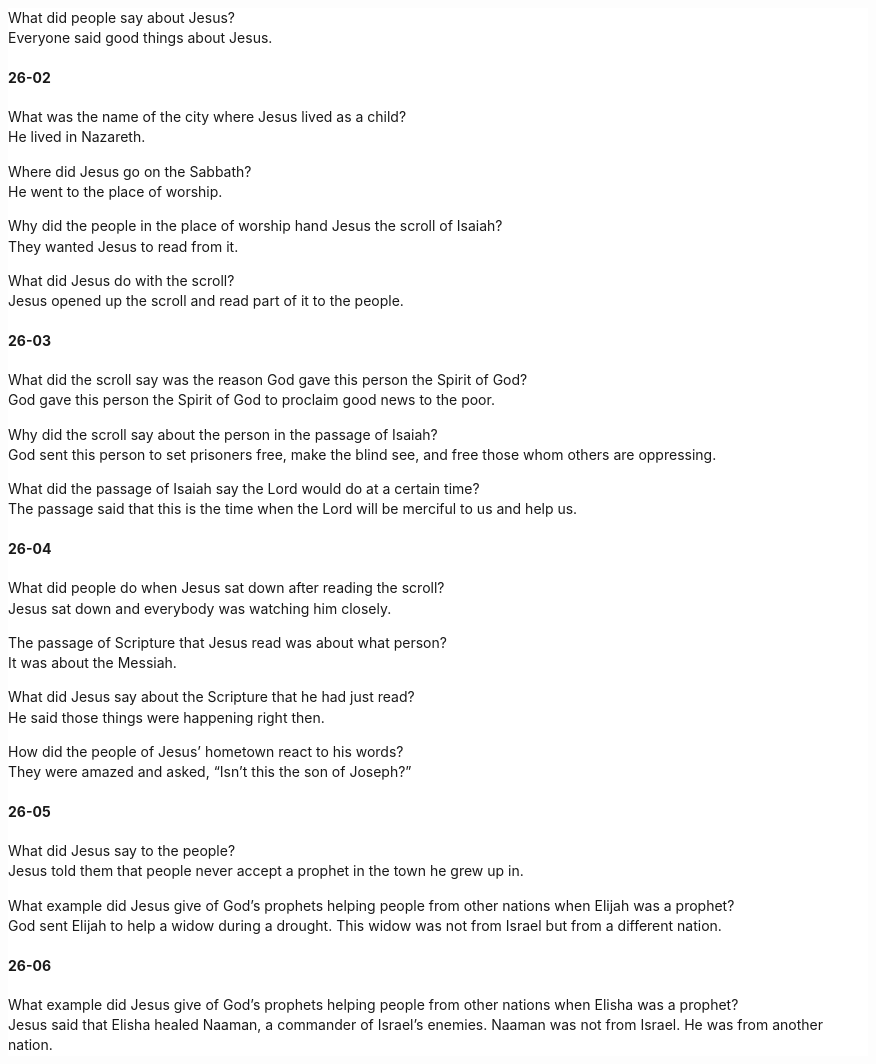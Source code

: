 What did people say about Jesus?  
Everyone said good things about Jesus.

#### 26-02

What was the name of the city where Jesus lived as a child?  
He lived in Nazareth.

Where did Jesus go on the Sabbath?  
He went to the place of worship.

Why did the people in the place of worship hand Jesus the scroll of Isaiah?  
They wanted Jesus to read from it.

What did Jesus do with the scroll?  
Jesus opened up the scroll and read part of it to the people.

#### 26-03

What did the scroll say was the reason God gave this person the Spirit of God?  
God gave this person the Spirit of God to proclaim good news to the poor.

Why did the scroll say about the person in the passage of Isaiah?  
God sent this person to set prisoners free, make the blind see, and free those whom others are oppressing.

What did the passage of Isaiah say the Lord would do at a certain time?  
The passage said that this is the time when the Lord will be merciful to us and help us.

#### 26-04

What did people do when Jesus sat down after reading the scroll?  
Jesus sat down and everybody was watching him closely.

The passage of Scripture that Jesus read was about what person?  
It was about the Messiah.

What did Jesus say about the Scripture that he had just read?  
He said those things were happening right then.

How did the people of Jesus’ hometown react to his words?  
They were amazed and asked, “Isn’t this the son of Joseph?”

#### 26-05

What did Jesus say to the people?  
Jesus told them that people never accept a prophet in the town he grew up in.

What example did Jesus give of God’s prophets helping people from other nations when Elijah was a prophet?  
God sent Elijah to help a widow during a drought. This widow was not from Israel but from a different nation.

#### 26-06

What example did Jesus give of God’s prophets helping people from other nations when Elisha was a prophet?  
Jesus said that Elisha healed Naaman, a commander of Israel’s enemies. Naaman was not from Israel. He was from another nation.
